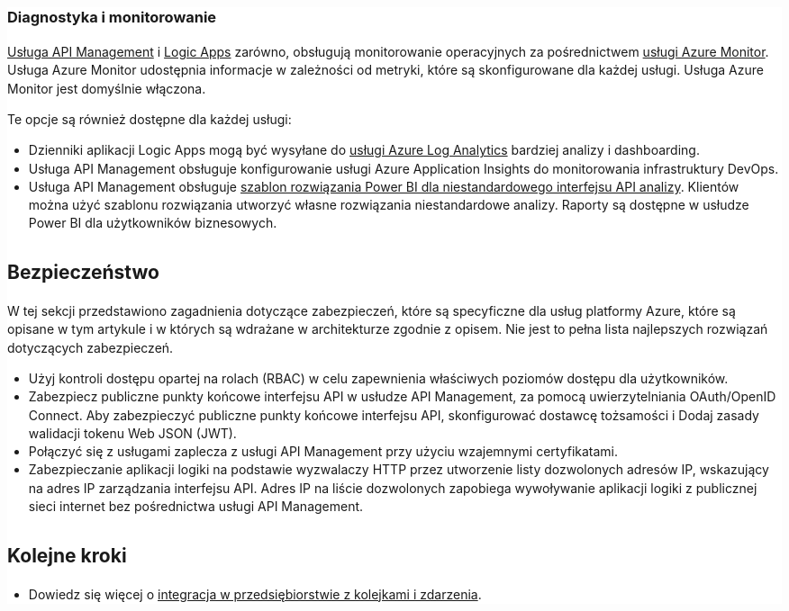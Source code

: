### <a name="diagnostics-and-monitoring"></a>Diagnostyka i monitorowanie

[Usługa API Management](../api-management/api-management-howto-use-azure-monitor.md) i [Logic Apps](logic-apps-monitor-your-logic-apps.md) zarówno, obsługują monitorowanie operacyjnych za pośrednictwem [usługi Azure Monitor](../monitoring-and-diagnostics/monitoring-overview-azure-monitor.md). Usługa Azure Monitor udostępnia informacje w zależności od metryki, które są skonfigurowane dla każdej usługi. Usługa Azure Monitor jest domyślnie włączona.

Te opcje są również dostępne dla każdej usługi:

- Dzienniki aplikacji Logic Apps mogą być wysyłane do [usługi Azure Log Analytics](logic-apps-monitor-your-logic-apps-oms.md) bardziej analizy i dashboarding.
- Usługa API Management obsługuje konfigurowanie usługi Azure Application Insights do monitorowania infrastruktury DevOps.
- Usługa API Management obsługuje [szablon rozwiązania Power BI dla niestandardowego interfejsu API analizy](http://aka.ms/apimpbi). Klientów można użyć szablonu rozwiązania utworzyć własne rozwiązania niestandardowe analizy. Raporty są dostępne w usłudze Power BI dla użytkowników biznesowych.

## <a name="security"></a>Bezpieczeństwo

W tej sekcji przedstawiono zagadnienia dotyczące zabezpieczeń, które są specyficzne dla usług platformy Azure, które są opisane w tym artykule i w których są wdrażane w architekturze zgodnie z opisem. Nie jest to pełna lista najlepszych rozwiązań dotyczących zabezpieczeń.

- Użyj kontroli dostępu opartej na rolach (RBAC) w celu zapewnienia właściwych poziomów dostępu dla użytkowników.
- Zabezpiecz publiczne punkty końcowe interfejsu API w usłudze API Management, za pomocą uwierzytelniania OAuth/OpenID Connect. Aby zabezpieczyć publiczne punkty końcowe interfejsu API, skonfigurować dostawcę tożsamości i Dodaj zasady walidacji tokenu Web JSON (JWT).
- Połączyć się z usługami zaplecza z usługi API Management przy użyciu wzajemnymi certyfikatami.
- Zabezpieczanie aplikacji logiki na podstawie wyzwalaczy HTTP przez utworzenie listy dozwolonych adresów IP, wskazujący na adres IP zarządzania interfejsu API. Adres IP na liście dozwolonych zapobiega wywoływanie aplikacji logiki z publicznej sieci internet bez pośrednictwa usługi API Management.

## <a name="next-steps"></a>Kolejne kroki

- Dowiedz się więcej o [integracja w przedsiębiorstwie z kolejkami i zdarzenia](logic-apps-architectures-enterprise-integration-with-queues-events.md).
